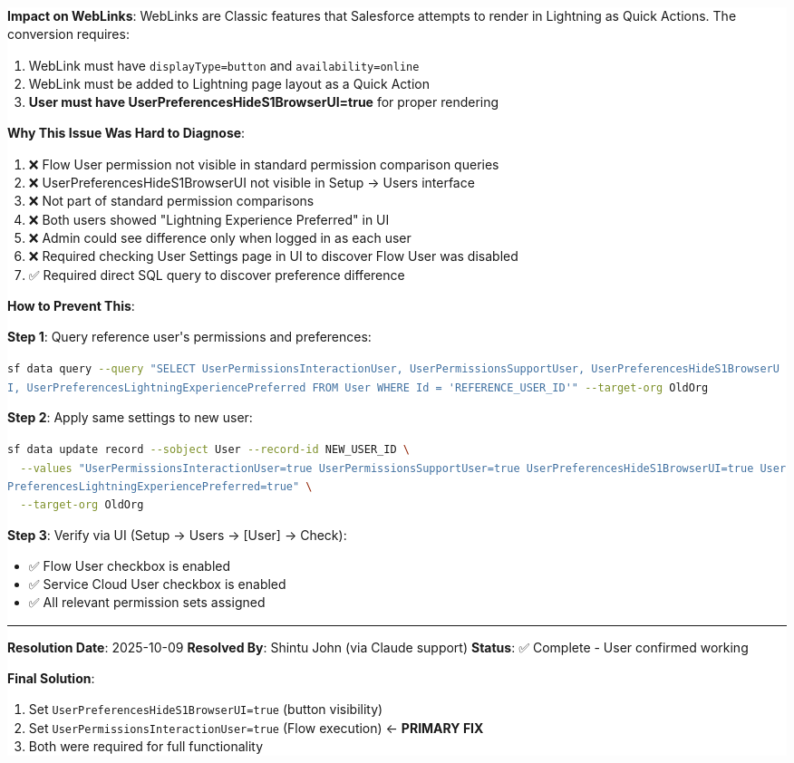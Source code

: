 **Impact on WebLinks**:
WebLinks are Classic features that Salesforce attempts to render in Lightning as Quick Actions. The conversion requires:
1. WebLink must have `displayType=button` and `availability=online`
2. WebLink must be added to Lightning page layout as a Quick Action
3. **User must have UserPreferencesHideS1BrowserUI=true** for proper rendering

**Why This Issue Was Hard to Diagnose**:
1. ❌ Flow User permission not visible in standard permission comparison queries
2. ❌ UserPreferencesHideS1BrowserUI not visible in Setup → Users interface
3. ❌ Not part of standard permission comparisons
4. ❌ Both users showed "Lightning Experience Preferred" in UI
5. ❌ Admin could see difference only when logged in as each user
6. ❌ Required checking User Settings page in UI to discover Flow User was disabled
7. ✅ Required direct SQL query to discover preference difference

**How to Prevent This**:

**Step 1**: Query reference user's permissions and preferences:
```bash
sf data query --query "SELECT UserPermissionsInteractionUser, UserPermissionsSupportUser, UserPreferencesHideS1BrowserUI, UserPreferencesLightningExperiencePreferred FROM User WHERE Id = 'REFERENCE_USER_ID'" --target-org OldOrg
```

**Step 2**: Apply same settings to new user:
```bash
sf data update record --sobject User --record-id NEW_USER_ID \
  --values "UserPermissionsInteractionUser=true UserPermissionsSupportUser=true UserPreferencesHideS1BrowserUI=true UserPreferencesLightningExperiencePreferred=true" \
  --target-org OldOrg
```

**Step 3**: Verify via UI (Setup → Users → [User] → Check):
- ✅ Flow User checkbox is enabled
- ✅ Service Cloud User checkbox is enabled
- ✅ All relevant permission sets assigned

---

**Resolution Date**: 2025-10-09
**Resolved By**: Shintu John (via Claude support)
**Status**: ✅ Complete - User confirmed working

**Final Solution**:
1. Set `UserPreferencesHideS1BrowserUI=true` (button visibility)
2. Set `UserPermissionsInteractionUser=true` (Flow execution) ← **PRIMARY FIX**
3. Both were required for full functionality
